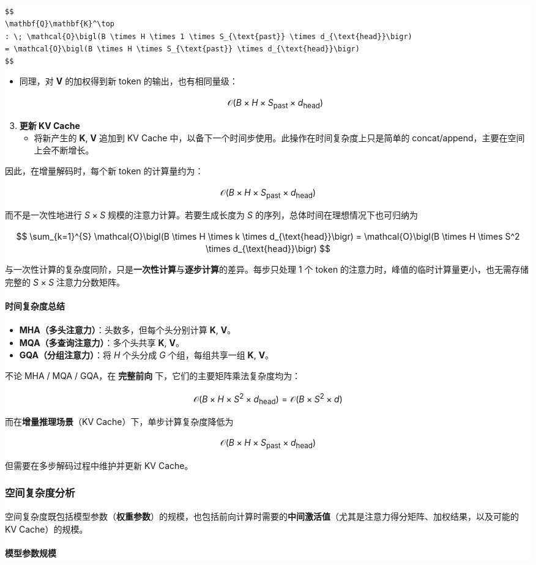     $$
    \mathbf{Q}\mathbf{K}^\top 
    : \; \mathcal{O}\bigl(B \times H \times 1 \times S_{\text{past}} \times d_{\text{head}}\bigr) 
    = \mathcal{O}\bigl(B \times H \times S_{\text{past}} \times d_{\text{head}}\bigr)
    $$

   - 同理，对 $\mathbf{V}$ 的加权得到新 token 的输出，也有相同量级：
     
     $$
     \mathcal{O}\bigl(B \times H \times S_{\text{past}} \times d_{\text{head}}\bigr)
     $$

3. **更新 KV Cache**  
   - 将新产生的 $\mathbf{K}$, $\mathbf{V}$ 追加到 KV Cache 中，以备下一个时间步使用。此操作在时间复杂度上只是简单的 concat/append，主要在空间上会不断增长。

因此，在增量解码时，每个新 token 的计算量约为：

$$
\mathcal{O}\bigl(B \times H \times S_{\text{past}} \times d_{\text{head}}\bigr)
$$

而不是一次性地进行 $S \times S$ 规模的注意力计算。若要生成长度为 $S$ 的序列，总体时间在理想情况下也可归纳为

$$
\sum_{k=1}^{S} \mathcal{O}\bigl(B \times H \times k \times d_{\text{head}}\bigr)
= \mathcal{O}\bigl(B \times H \times S^2 \times d_{\text{head}}\bigr)
$$

与一次性计算的复杂度同阶，只是**一次性计算**与**逐步计算**的差异。每步只处理 1 个 token 的注意力时，峰值的临时计算量更小，也无需存储完整的 $S \times S$ 注意力分数矩阵。

#### 时间复杂度总结

- **MHA（多头注意力）**：头数多，但每个头分别计算 $\mathbf{K}$, $\mathbf{V}$。  
- **MQA（多查询注意力）**：多个头共享 $\mathbf{K}$, $\mathbf{V}$。  
- **GQA（分组注意力）**：将 $H$ 个头分成 $G$ 个组，每组共享一组 $\mathbf{K}$, $\mathbf{V}$。

不论 MHA / MQA / GQA，在 **完整前向** 下，它们的主要矩阵乘法复杂度均为：

$$
\mathcal{O}\bigl(B \times H \times S^2 \times d_{\text{head}}\bigr)
= \mathcal{O}\bigl(B \times S^2 \times d\bigr)
$$

而在**增量推理场景**（KV Cache）下，单步计算复杂度降低为

$$
\mathcal{O}\bigl(B \times H \times S_{\text{past}} \times d_{\text{head}}\bigr)
$$

但需要在多步解码过程中维护并更新 KV Cache。

### 空间复杂度分析

空间复杂度既包括模型参数（**权重参数**）的规模，也包括前向计算时需要的**中间激活值**（尤其是注意力得分矩阵、加权结果，以及可能的 KV Cache）的规模。

#### 模型参数规模
